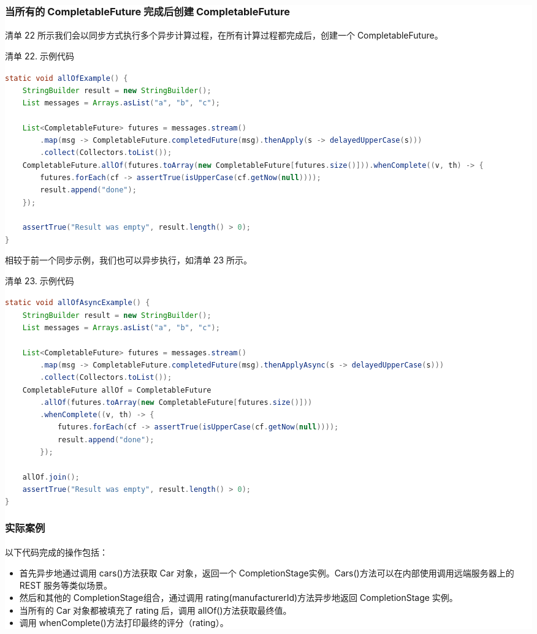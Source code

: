 ### 当所有的 CompletableFuture 完成后创建 CompletableFuture

清单 22 所示我们会以同步方式执行多个异步计算过程，在所有计算过程都完成后，创建一个 CompletableFuture。

清单 22. 示例代码

```java
static void allOfExample() {
    StringBuilder result = new StringBuilder();
    List messages = Arrays.asList("a", "b", "c");

    List<CompletableFuture> futures = messages.stream()
        .map(msg -> CompletableFuture.completedFuture(msg).thenApply(s -> delayedUpperCase(s)))
        .collect(Collectors.toList());
    CompletableFuture.allOf(futures.toArray(new CompletableFuture[futures.size()])).whenComplete((v, th) -> {
        futures.forEach(cf -> assertTrue(isUpperCase(cf.getNow(null))));
        result.append("done");
    });

    assertTrue("Result was empty", result.length() > 0);
}
```

相较于前一个同步示例，我们也可以异步执行，如清单 23 所示。

清单 23. 示例代码

```java
static void allOfAsyncExample() {
    StringBuilder result = new StringBuilder();
    List messages = Arrays.asList("a", "b", "c");

    List<CompletableFuture> futures = messages.stream()
        .map(msg -> CompletableFuture.completedFuture(msg).thenApplyAsync(s -> delayedUpperCase(s)))
        .collect(Collectors.toList());
    CompletableFuture allOf = CompletableFuture
        .allOf(futures.toArray(new CompletableFuture[futures.size()]))
        .whenComplete((v, th) -> {
            futures.forEach(cf -> assertTrue(isUpperCase(cf.getNow(null))));
            result.append("done");
        });

    allOf.join();
    assertTrue("Result was empty", result.length() > 0);
}
```

### 实际案例

以下代码完成的操作包括：

* 首先异步地通过调用 cars()方法获取 Car 对象，返回一个 CompletionStage<List>实例。Cars()方法可以在内部使用调用远端服务器上的 REST 服务等类似场景。
* 然后和其他的 CompletionStage<List>组合，通过调用 rating(manufacturerId)方法异步地返回 CompletionStage 实例。
* 当所有的 Car 对象都被填充了 rating 后，调用 allOf()方法获取最终值。
* 调用 whenComplete()方法打印最终的评分（rating）。
